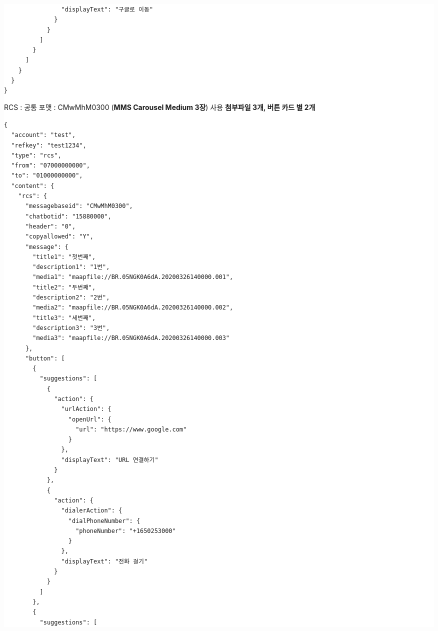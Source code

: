 ```json5
                "displayText": "구글로 이동"
              }
            }
          ]
        }
      ]
    }
  }
}
```

RCS : 공통 포맷 : CMwMhM0300 (**MMS Carousel Medium 3장**) 사용 **첨부파일 3개, 버튼 카드 별 2개**

```json5
{
  "account": "test",
  "refkey": "test1234",
  "type": "rcs",
  "from": "07000000000",
  "to": "01000000000",
  "content": {
    "rcs": {
      "messagebaseid": "CMwMhM0300",
      "chatbotid": "15880000",
      "header": "0",
      "copyallowed": "Y",
      "message": {
        "title1": "첫번째",
        "description1": "1번",
        "media1": "maapfile://BR.05NGK0A6dA.20200326140000.001",
        "title2": "두번째",
        "description2": "2번",
        "media2": "maapfile://BR.05NGK0A6dA.20200326140000.002",
        "title3": "세번째",
        "description3": "3번",
        "media3": "maapfile://BR.05NGK0A6dA.20200326140000.003"
      },
      "button": [
        {
          "suggestions": [
            {
              "action": {
                "urlAction": {
                  "openUrl": {
                    "url": "https://www.google.com"
                  }
                },
                "displayText": "URL 연결하기"
              }
            },
            {
              "action": {
                "dialerAction": {
                  "dialPhoneNumber": {
                    "phoneNumber": "+1650253000"
                  }
                },
                "displayText": "전화 걸기"
              }
            }
          ]
        },
        {
          "suggestions": [
```